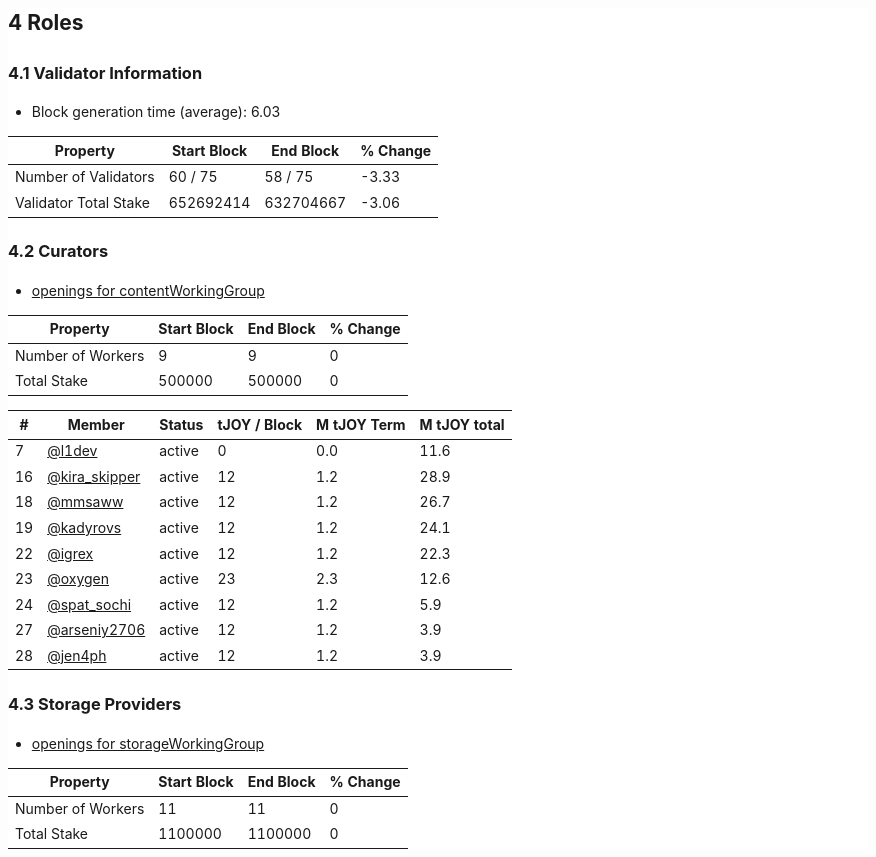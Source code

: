 ## 4 Roles

### 4.1 Validator Information

* Block generation time (average): 6.03

| Property                   | Start Block | End Block | % Change |
|----------------------------|--------------|--------------|----------|
| Number of Validators       | 60 / 75 | 58 / 75 | -3.33 |
| Validator Total Stake      | 652692414 | 632704667 | -3.06 |

### 4.2 Curators
* [openings for contentWorkingGroup](https://testnet.joystream.org/#/working-groups/opportunities/curators)

| Property                | Start Block | End Block | % Change |
|-------------------------|--------------|--------------|----------|
| Number of  Workers | 9 | 9 | 0 |
| Total  Stake | 500000 | 500000 | 0 |

| # | Member | Status | tJOY / Block | M tJOY Term | M tJOY total |
|--|--|--|--|--|--|
| 7 | [@l1dev](https://pioneer.joystreamstats.live/#/members/l1dev) | active | 0 | 0.0 | 11.6 |
| 16 | [@kira_skipper](https://pioneer.joystreamstats.live/#/members/kira_skipper) | active | 12 | 1.2 | 28.9 |
| 18 | [@mmsaww](https://pioneer.joystreamstats.live/#/members/mmsaww) | active | 12 | 1.2 | 26.7 |
| 19 | [@kadyrovs](https://pioneer.joystreamstats.live/#/members/kadyrovs) | active | 12 | 1.2 | 24.1 |
| 22 | [@igrex](https://pioneer.joystreamstats.live/#/members/igrex) | active | 12 | 1.2 | 22.3 |
| 23 | [@oxygen](https://pioneer.joystreamstats.live/#/members/oxygen) | active | 23 | 2.3 | 12.6 |
| 24 | [@spat_sochi](https://pioneer.joystreamstats.live/#/members/spat_sochi) | active | 12 | 1.2 | 5.9 |
| 27 | [@arseniy2706](https://pioneer.joystreamstats.live/#/members/arseniy2706) | active | 12 | 1.2 | 3.9 |
| 28 | [@jen4ph](https://pioneer.joystreamstats.live/#/members/jen4ph) | active | 12 | 1.2 | 3.9 |


### 4.3 Storage Providers
* [openings for storageWorkingGroup](https://testnet.joystream.org/#/working-groups/opportunities/storageProviders)

| Property                | Start Block | End Block | % Change |
|-------------------------|--------------|--------------|----------|
| Number of  Workers | 11 | 11 | 0 |
| Total  Stake | 1100000 | 1100000 | 0 |
